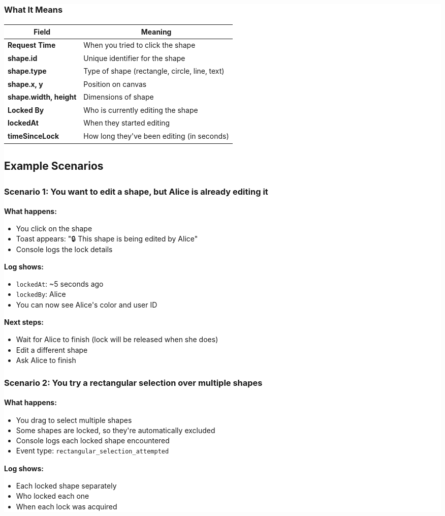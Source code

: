 ### What It Means

| Field | Meaning |
|-------|---------|
| **Request Time** | When you tried to click the shape |
| **shape.id** | Unique identifier for the shape |
| **shape.type** | Type of shape (rectangle, circle, line, text) |
| **shape.x, y** | Position on canvas |
| **shape.width, height** | Dimensions of shape |
| **Locked By** | Who is currently editing the shape |
| **lockedAt** | When they started editing |
| **timeSinceLock** | How long they've been editing (in seconds) |

## Example Scenarios

### Scenario 1: You want to edit a shape, but Alice is already editing it

**What happens:**
- You click on the shape
- Toast appears: "🔒 This shape is being edited by Alice"
- Console logs the lock details

**Log shows:**
- `lockedAt`: ~5 seconds ago
- `lockedBy`: Alice
- You can now see Alice's color and user ID

**Next steps:**
- Wait for Alice to finish (lock will be released when she does)
- Edit a different shape
- Ask Alice to finish

### Scenario 2: You try a rectangular selection over multiple shapes

**What happens:**
- You drag to select multiple shapes
- Some shapes are locked, so they're automatically excluded
- Console logs each locked shape encountered
- Event type: `rectangular_selection_attempted`

**Log shows:**
- Each locked shape separately
- Who locked each one
- When each lock was acquired
